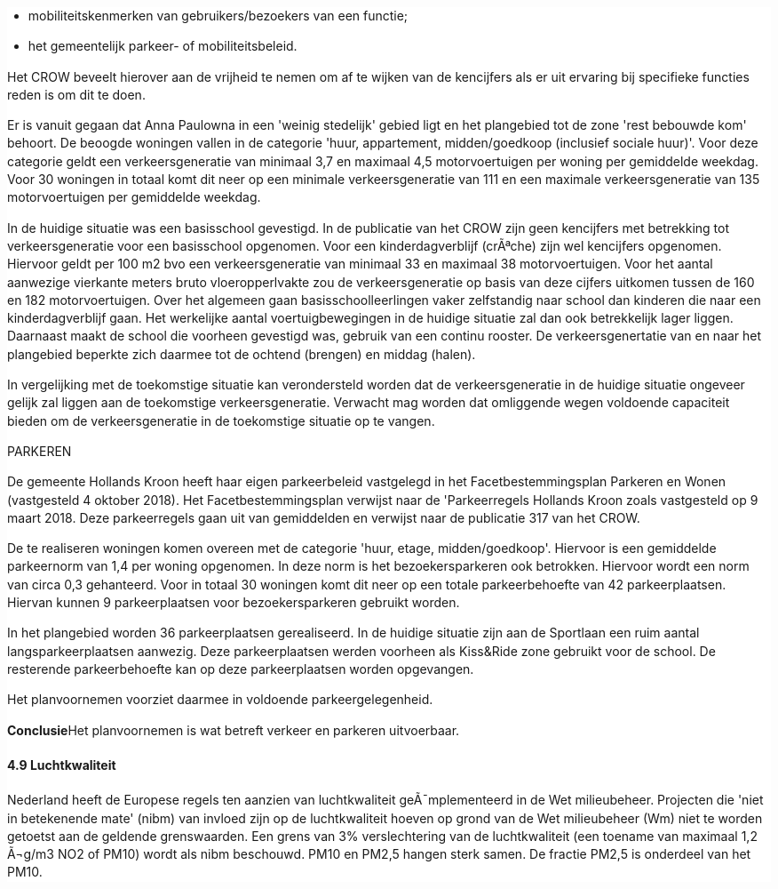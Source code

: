 * mobiliteitskenmerken van gebruikers/bezoekers van een functie;

* het gemeentelijk parkeer\- of mobiliteitsbeleid.

Het CROW beveelt hierover aan de vrijheid te nemen om af te wijken van de kencijfers als er uit ervaring bij specifieke functies reden is om dit te doen.

Er is vanuit gegaan dat Anna Paulowna in een 'weinig stedelijk' gebied ligt en het plangebied tot de zone 'rest bebouwde kom' behoort. De beoogde woningen vallen in de categorie 'huur, appartement, midden/goedkoop (inclusief sociale huur)'. Voor deze categorie geldt een verkeersgeneratie van minimaal 3,7 en maximaal 4,5 motorvoertuigen per woning per gemiddelde weekdag. Voor 30 woningen in totaal komt dit neer op een minimale verkeersgeneratie van 111 en een maximale verkeersgeneratie van 135 motorvoertuigen per gemiddelde weekdag.

In de huidige situatie was een basisschool gevestigd. In de publicatie van het CROW zijn geen kencijfers met betrekking tot verkeersgeneratie voor een basisschool opgenomen. Voor een kinderdagverblijf (crÃªche) zijn wel kencijfers opgenomen. Hiervoor geldt per 100 m2 bvo een verkeersgeneratie van minimaal 33 en maximaal 38 motorvoertuigen. Voor het aantal aanwezige vierkante meters bruto vloeropperlvakte zou de verkeersgeneratie op basis van deze cijfers uitkomen tussen de 160 en 182 motorvoertuigen. Over het algemeen gaan basisschoolleerlingen vaker zelfstandig naar school dan kinderen die naar een kinderdagverblijf gaan. Het werkelijke aantal voertuigbewegingen in de huidige situatie zal dan ook betrekkelijk lager liggen. Daarnaast maakt de school die voorheen gevestigd was, gebruik van een continu rooster. De verkeersgenertatie van en naar het plangebied beperkte zich daarmee tot de ochtend (brengen) en middag (halen).

In vergelijking met de toekomstige situatie kan verondersteld worden dat de verkeersgeneratie in de huidige situatie ongeveer gelijk zal liggen aan de toekomstige verkeersgeneratie. Verwacht mag worden dat omliggende wegen voldoende capaciteit bieden om de verkeersgeneratie in de toekomstige situatie op te vangen.

PARKEREN

De gemeente Hollands Kroon heeft haar eigen parkeerbeleid vastgelegd in het Facetbestemmingsplan Parkeren en Wonen (vastgesteld 4 oktober 2018\). Het Facetbestemmingsplan verwijst naar de 'Parkeerregels Hollands Kroon zoals vastgesteld op 9 maart 2018\. Deze parkeerregels gaan uit van gemiddelden en verwijst naar de publicatie 317 van het CROW.

De te realiseren woningen komen overeen met de categorie 'huur, etage, midden/goedkoop'. Hiervoor is een gemiddelde parkeernorm van 1,4 per woning opgenomen. In deze norm is het bezoekersparkeren ook betrokken. Hiervoor wordt een norm van circa 0,3 gehanteerd. Voor in totaal 30 woningen komt dit neer op een totale parkeerbehoefte van 42 parkeerplaatsen. Hiervan kunnen 9 parkeerplaatsen voor bezoekersparkeren gebruikt worden.

In het plangebied worden 36 parkeerplaatsen gerealiseerd. In de huidige situatie zijn aan de Sportlaan een ruim aantal langsparkeerplaatsen aanwezig. Deze parkeerplaatsen werden voorheen als Kiss\&Ride zone gebruikt voor de school. De resterende parkeerbehoefte kan op deze parkeerplaatsen worden opgevangen.

Het planvoornemen voorziet daarmee in voldoende parkeergelegenheid.

**Conclusie**Het planvoornemen is wat betreft verkeer en parkeren uitvoerbaar.

#### 4\.9 Luchtkwaliteit

Nederland heeft de Europese regels ten aanzien van luchtkwaliteit geÃ¯mplementeerd in de Wet milieubeheer. Projecten die 'niet in betekenende mate' (nibm) van invloed zijn op de luchtkwaliteit hoeven op grond van de Wet milieubeheer (Wm) niet te worden getoetst aan de geldende grenswaarden. Een grens van 3% verslechtering van de luchtkwaliteit (een toename van maximaal 1,2 Ã¬g/m3 NO2 of PM10\) wordt als nibm beschouwd. PM10 en PM2,5 hangen sterk samen. De fractie PM2,5 is onderdeel van het PM10\.
